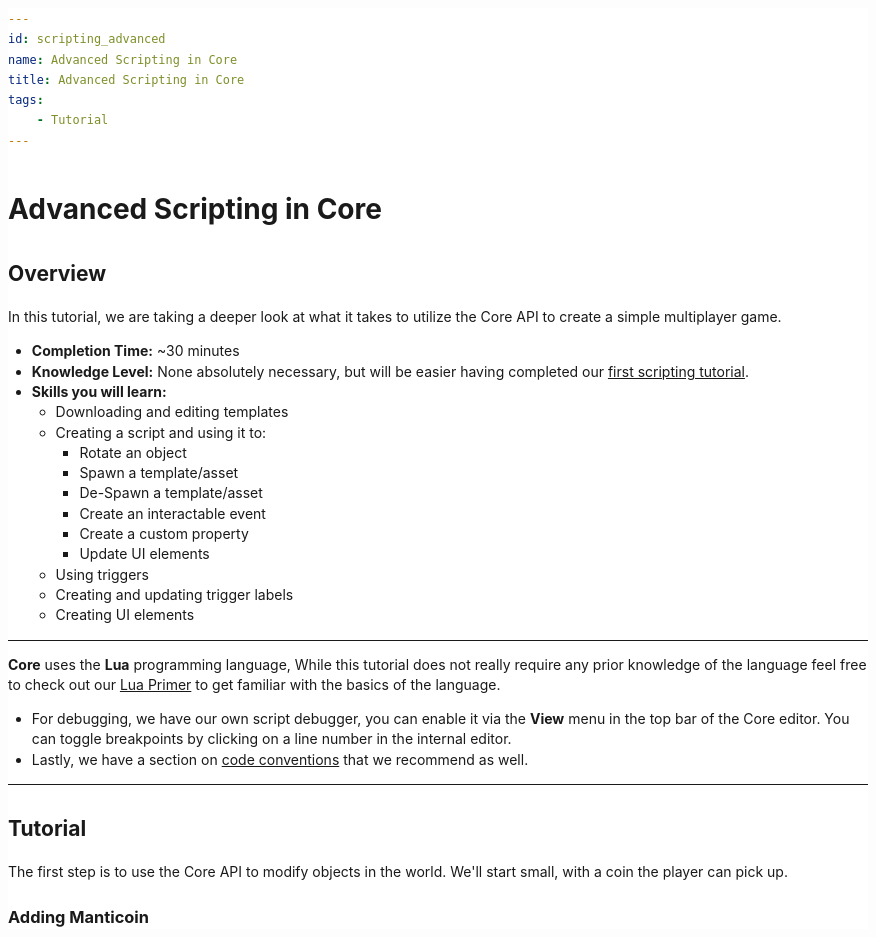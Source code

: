 ```yaml
---
id: scripting_advanced
name: Advanced Scripting in Core
title: Advanced Scripting in Core
tags:
    - Tutorial
---
```


# Advanced Scripting in Core

## Overview

In this tutorial, we are taking a deeper look at what it takes to utilize the Core API to create a simple multiplayer game.

* **Completion Time:** ~30 minutes
* **Knowledge Level:** None absolutely necessary, but will be easier having completed our [first scripting tutorial](lua_basics_lightbulb.md).
* **Skills you will learn:**
    * Downloading and editing templates
    * Creating a script and using it to:
        * Rotate an object
        * Spawn a template/asset
        * De-Spawn a template/asset
        * Create an interactable event
        * Create a custom property
        * Update UI elements
    * Using triggers
    * Creating and updating trigger labels
    * Creating UI elements

---

**Core** uses the **Lua** programming language, While this tutorial does not really require any prior knowledge of the language feel free to check out our [Lua Primer](lua_reference.md) to get familiar with the basics of the language.

* For debugging, we have our own script debugger, you can enable it via the **View** menu in the top bar of the Core editor.
    You can toggle breakpoints by clicking on a line number in the internal editor.
* Lastly, we have a section on [code conventions](lua_style_guide.md) that we recommend as well.

---

## Tutorial

The first step is to use the Core API to modify objects in the world. We'll start small, with a coin the player can pick up.

### Adding Manticoin
